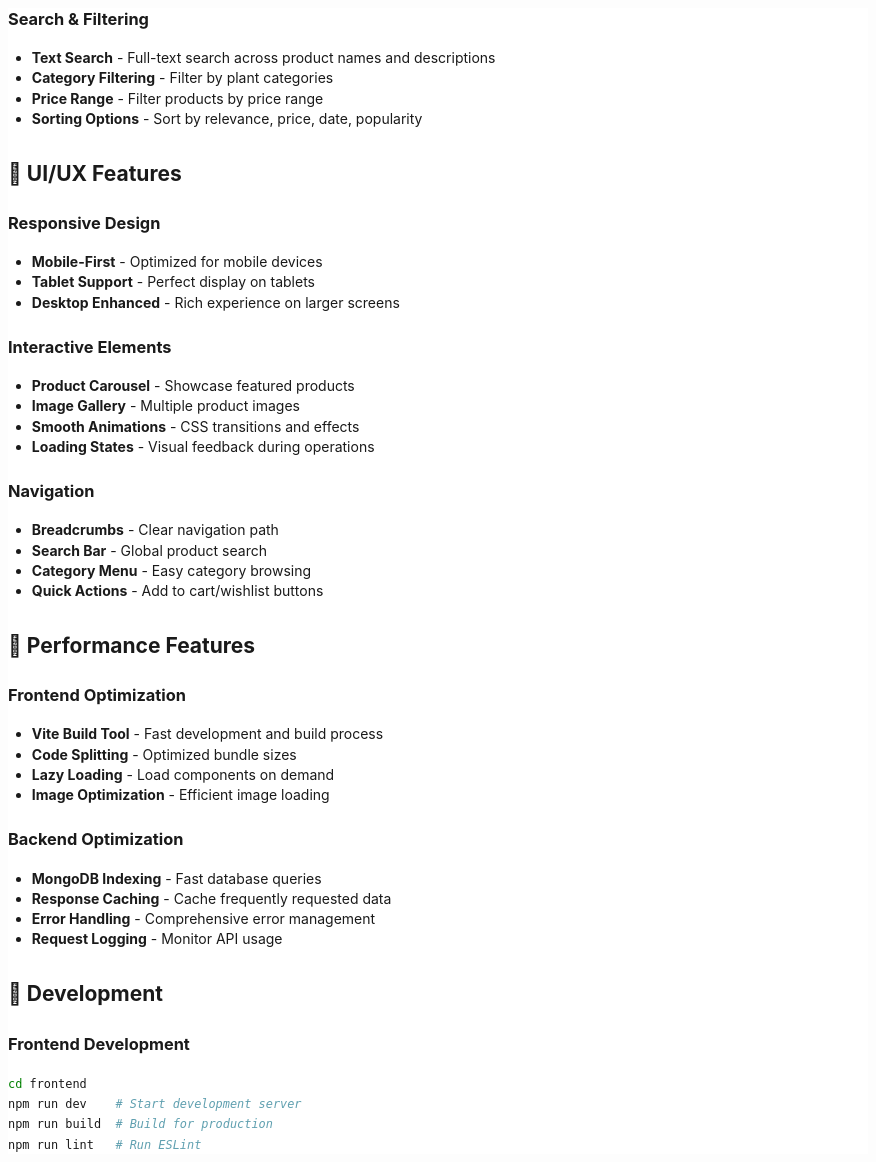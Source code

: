 ### Search & Filtering
- **Text Search** - Full-text search across product names and descriptions
- **Category Filtering** - Filter by plant categories
- **Price Range** - Filter products by price range
- **Sorting Options** - Sort by relevance, price, date, popularity

## 🎨 UI/UX Features

### Responsive Design
- **Mobile-First** - Optimized for mobile devices
- **Tablet Support** - Perfect display on tablets
- **Desktop Enhanced** - Rich experience on larger screens

### Interactive Elements
- **Product Carousel** - Showcase featured products
- **Image Gallery** - Multiple product images
- **Smooth Animations** - CSS transitions and effects
- **Loading States** - Visual feedback during operations

### Navigation
- **Breadcrumbs** - Clear navigation path
- **Search Bar** - Global product search
- **Category Menu** - Easy category browsing
- **Quick Actions** - Add to cart/wishlist buttons

## 🚀 Performance Features

### Frontend Optimization
- **Vite Build Tool** - Fast development and build process
- **Code Splitting** - Optimized bundle sizes
- **Lazy Loading** - Load components on demand
- **Image Optimization** - Efficient image loading

### Backend Optimization
- **MongoDB Indexing** - Fast database queries
- **Response Caching** - Cache frequently requested data
- **Error Handling** - Comprehensive error management
- **Request Logging** - Monitor API usage

## 🔧 Development

### Frontend Development
```bash
cd frontend
npm run dev    # Start development server
npm run build  # Build for production
npm run lint   # Run ESLint
```
